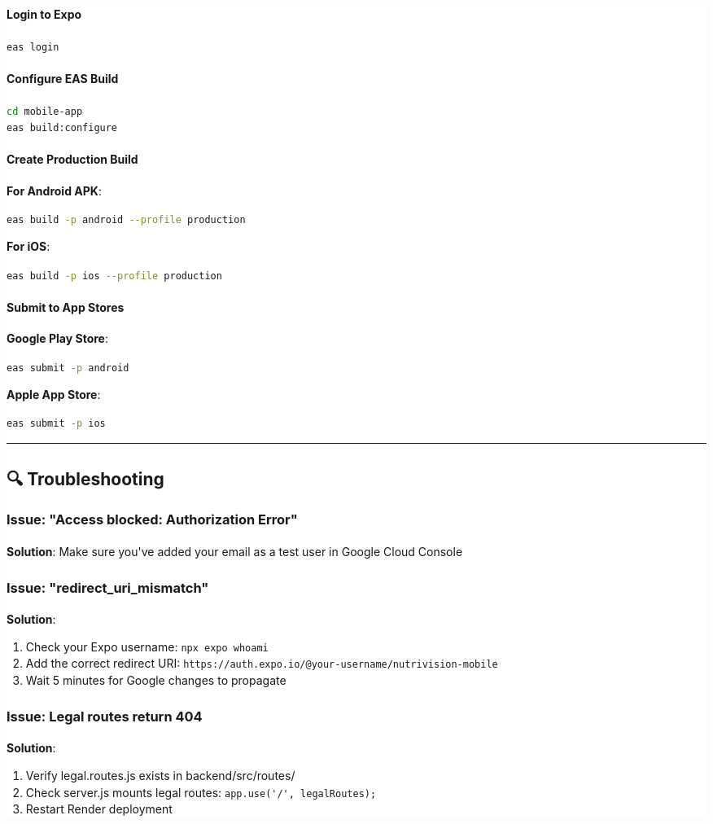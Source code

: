 #### Login to Expo
```bash
eas login
```

#### Configure EAS Build
```bash
cd mobile-app
eas build:configure
```

#### Create Production Build

**For Android APK**:
```bash
eas build -p android --profile production
```

**For iOS**:
```bash
eas build -p ios --profile production
```

#### Submit to App Stores

**Google Play Store**:
```bash
eas submit -p android
```

**Apple App Store**:
```bash
eas submit -p ios
```

---

## 🔍 Troubleshooting

### Issue: "Access blocked: Authorization Error"
**Solution**: Make sure you've added your email as a test user in Google Cloud Console

### Issue: "redirect_uri_mismatch"
**Solution**: 
1. Check your Expo username: `npx expo whoami`
2. Add the correct redirect URI: `https://auth.expo.io/@your-username/nutrivision-mobile`
3. Wait 5 minutes for Google changes to propagate

### Issue: Legal routes return 404
**Solution**: 
1. Verify legal.routes.js exists in backend/src/routes/
2. Check server.js mounts legal routes: `app.use('/', legalRoutes);`
3. Restart Render deployment
